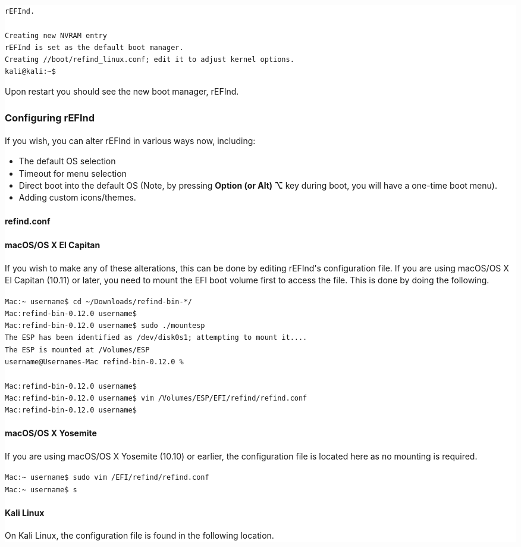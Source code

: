 ```
rEFInd.

Creating new NVRAM entry
rEFInd is set as the default boot manager.
Creating //boot/refind_linux.conf; edit it to adjust kernel options.
kali@kali:~$
```

Upon restart you should see the new boot manager, rEFInd.

### Configuring rEFInd

If you wish, you can alter rEFInd in various ways now, including:

- The default OS selection
- Timeout for menu selection
- Direct boot into the default OS (Note, by pressing **Option (or Alt) ⌥** key during boot, you will have a one-time boot menu).
- Adding custom icons/themes.

#### refind.conf

#### macOS/OS X El Capitan

If you wish to make any of these alterations, this can be done by editing rEFInd's configuration file. If you are using macOS/OS X El Capitan (10.11) or later, you need to mount the EFI boot volume first to access the file. This is done by doing the following.

```markdown
Mac:~ username$ cd ~/Downloads/refind-bin-*/
Mac:refind-bin-0.12.0 username$
Mac:refind-bin-0.12.0 username$ sudo ./mountesp
The ESP has been identified as /dev/disk0s1; attempting to mount it....
The ESP is mounted at /Volumes/ESP
username@Usernames-Mac refind-bin-0.12.0 %

Mac:refind-bin-0.12.0 username$
Mac:refind-bin-0.12.0 username$ vim /Volumes/ESP/EFI/refind/refind.conf
Mac:refind-bin-0.12.0 username$
```

#### macOS/OS X Yosemite

If you are using macOS/OS X Yosemite (10.10) or earlier, the configuration file is located here as no mounting is required.

```markdown
Mac:~ username$ sudo vim /EFI/refind/refind.conf
Mac:~ username$ s
```

#### Kali Linux

On Kali Linux, the configuration file is found in the following location.
